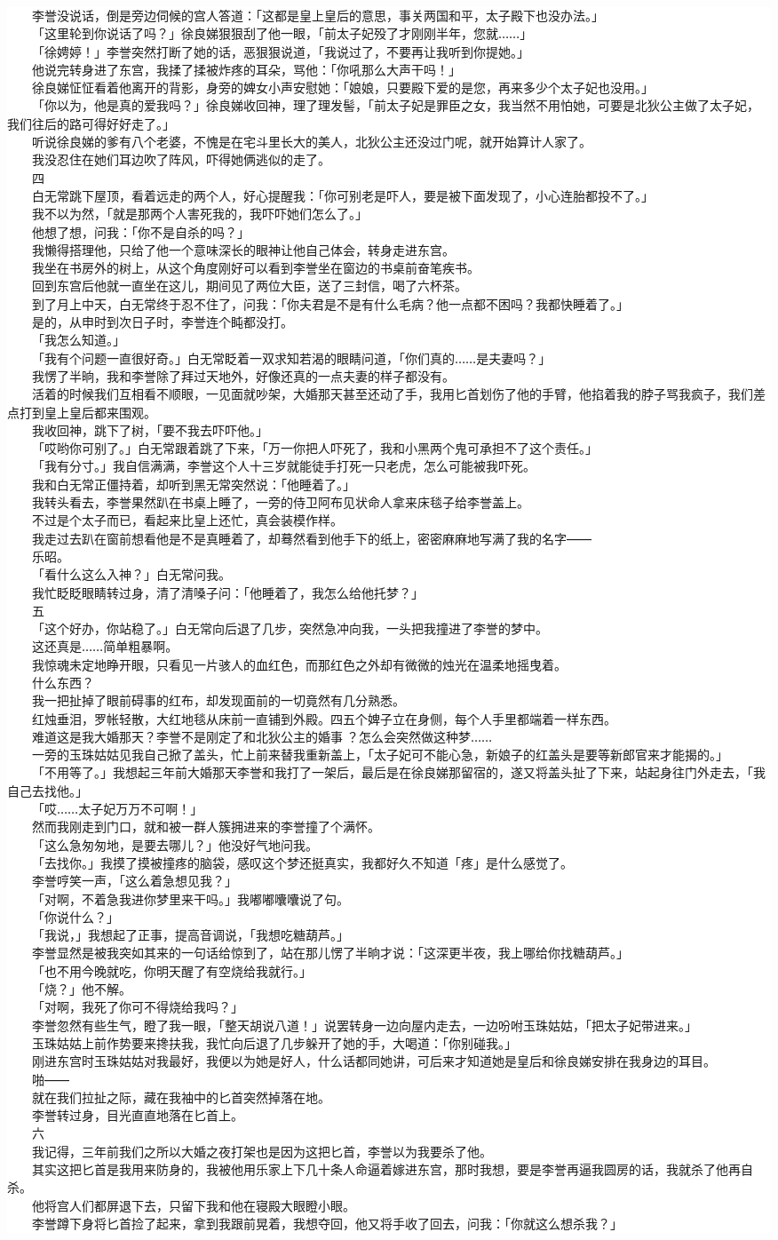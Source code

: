 &emsp;&emsp;李誉没说话，倒是旁边伺候的宫人答道：「这都是皇上皇后的意思，事关两国和平，太子殿下也没办法。」  
&emsp;&emsp;「这里轮到你说话了吗？」徐良娣狠狠刮了他一眼，「前太子妃殁了才刚刚半年，您就……」  
&emsp;&emsp;「徐娉婷！」李誉突然打断了她的话，恶狠狠说道，「我说过了，不要再让我听到你提她。」  
&emsp;&emsp;他说完转身进了东宫，我揉了揉被炸疼的耳朵，骂他：「你吼那么大声干吗！」  
&emsp;&emsp;徐良娣怔怔看着他离开的背影，身旁的婢女小声安慰她：「娘娘，只要殿下爱的是您，再来多少个太子妃也没用。」  
&emsp;&emsp;「你以为，他是真的爱我吗？」徐良娣收回神，理了理发髻，「前太子妃是罪臣之女，我当然不用怕她，可要是北狄公主做了太子妃，我们往后的路可得好好走了。」  
&emsp;&emsp;听说徐良娣的爹有八个老婆，不愧是在宅斗里长大的美人，北狄公主还没过门呢，就开始算计人家了。  
&emsp;&emsp;我没忍住在她们耳边吹了阵风，吓得她俩逃似的走了。  
&emsp;&emsp;四  
&emsp;&emsp;白无常跳下屋顶，看着远走的两个人，好心提醒我：「你可别老是吓人，要是被下面发现了，小心连胎都投不了。」  
&emsp;&emsp;我不以为然，「就是那两个人害死我的，我吓吓她们怎么了。」  
&emsp;&emsp;他想了想，问我：「你不是自杀的吗？」  
&emsp;&emsp;我懒得搭理他，只给了他一个意味深长的眼神让他自己体会，转身走进东宫。  
&emsp;&emsp;我坐在书房外的树上，从这个角度刚好可以看到李誉坐在窗边的书桌前奋笔疾书。  
&emsp;&emsp;回到东宫后他就一直坐在这儿，期间见了两位大臣，送了三封信，喝了六杯茶。  
&emsp;&emsp;到了月上中天，白无常终于忍不住了，问我：「你夫君是不是有什么毛病？他一点都不困吗？我都快睡着了。」  
&emsp;&emsp;是的，从申时到次日子时，李誉连个盹都没打。  
&emsp;&emsp;「我怎么知道。」  
&emsp;&emsp;「我有个问题一直很好奇。」白无常眨着一双求知若渴的眼睛问道，「你们真的……是夫妻吗？」  
&emsp;&emsp;我愣了半晌，我和李誉除了拜过天地外，好像还真的一点夫妻的样子都没有。  
&emsp;&emsp;活着的时候我们互相看不顺眼，一见面就吵架，大婚那天甚至还动了手，我用匕首划伤了他的手臂，他掐着我的脖子骂我疯子，我们差点打到皇上皇后都来围观。  
&emsp;&emsp;我收回神，跳下了树，「要不我去吓吓他。」  
&emsp;&emsp;「哎哟你可别了。」白无常跟着跳了下来，「万一你把人吓死了，我和小黑两个鬼可承担不了这个责任。」  
&emsp;&emsp;「我有分寸。」我自信满满，李誉这个人十三岁就能徒手打死一只老虎，怎么可能被我吓死。  
&emsp;&emsp;我和白无常正僵持着，却听到黑无常突然说：「他睡着了。」  
&emsp;&emsp;我转头看去，李誉果然趴在书桌上睡了，一旁的侍卫阿布见状命人拿来床毯子给李誉盖上。  
&emsp;&emsp;不过是个太子而已，看起来比皇上还忙，真会装模作样。  
&emsp;&emsp;我走过去趴在窗前想看他是不是真睡着了，却蓦然看到他手下的纸上，密密麻麻地写满了我的名字——  
&emsp;&emsp;乐昭。  
&emsp;&emsp;「看什么这么入神？」白无常问我。  
&emsp;&emsp;我忙眨眨眼睛转过身，清了清嗓子问：「他睡着了，我怎么给他托梦？」  
&emsp;&emsp;五  
&emsp;&emsp;「这个好办，你站稳了。」白无常向后退了几步，突然急冲向我，一头把我撞进了李誉的梦中。  
&emsp;&emsp;这还真是……简单粗暴啊。  
&emsp;&emsp;我惊魂未定地睁开眼，只看见一片骇人的血红色，而那红色之外却有微微的烛光在温柔地摇曳着。  
&emsp;&emsp;什么东西？  
&emsp;&emsp;我一把扯掉了眼前碍事的红布，却发现面前的一切竟然有几分熟悉。  
&emsp;&emsp;红烛垂泪，罗帐轻散，大红地毯从床前一直铺到外殿。四五个婢子立在身侧，每个人手里都端着一样东西。  
&emsp;&emsp;难道这是我大婚那天？李誉不是刚定了和北狄公主的婚事 ？怎么会突然做这种梦……  
&emsp;&emsp;一旁的玉珠姑姑见我自己掀了盖头，忙上前来替我重新盖上，「太子妃可不能心急，新娘子的红盖头是要等新郎官来才能揭的。」  
&emsp;&emsp;「不用等了。」我想起三年前大婚那天李誉和我打了一架后，最后是在徐良娣那留宿的，遂又将盖头扯了下来，站起身往门外走去，「我自己去找他。」  
&emsp;&emsp;「哎……太子妃万万不可啊！」  
&emsp;&emsp;然而我刚走到门口，就和被一群人簇拥进来的李誉撞了个满怀。  
&emsp;&emsp;「这么急匆匆地，是要去哪儿？」他没好气地问我。  
&emsp;&emsp;「去找你。」我摸了摸被撞疼的脑袋，感叹这个梦还挺真实，我都好久不知道「疼」是什么感觉了。  
&emsp;&emsp;李誉哼笑一声，「这么着急想见我？」  
&emsp;&emsp;「对啊，不着急我进你梦里来干吗。」我嘟嘟囔囔说了句。  
&emsp;&emsp;「你说什么？」  
&emsp;&emsp;「我说，」我想起了正事，提高音调说，「我想吃糖葫芦。」  
&emsp;&emsp;李誉显然是被我突如其来的一句话给惊到了，站在那儿愣了半晌才说：「这深更半夜，我上哪给你找糖葫芦。」  
&emsp;&emsp;「也不用今晚就吃，你明天醒了有空烧给我就行。」  
&emsp;&emsp;「烧？」他不解。  
&emsp;&emsp;「对啊，我死了你可不得烧给我吗？」  
&emsp;&emsp;李誉忽然有些生气，瞪了我一眼，「整天胡说八道！」说罢转身一边向屋内走去，一边吩咐玉珠姑姑，「把太子妃带进来。」  
&emsp;&emsp;玉珠姑姑上前作势要来搀扶我，我忙向后退了几步躲开了她的手，大喝道：「你别碰我。」  
&emsp;&emsp;刚进东宫时玉珠姑姑对我最好，我便以为她是好人，什么话都同她讲，可后来才知道她是皇后和徐良娣安排在我身边的耳目。  
&emsp;&emsp;啪——  
&emsp;&emsp;就在我们拉扯之际，藏在我袖中的匕首突然掉落在地。  
&emsp;&emsp;李誉转过身，目光直直地落在匕首上。  
&emsp;&emsp;六  
&emsp;&emsp;我记得，三年前我们之所以大婚之夜打架也是因为这把匕首，李誉以为我要杀了他。  
&emsp;&emsp;其实这把匕首是我用来防身的，我被他用乐家上下几十条人命逼着嫁进东宫，那时我想，要是李誉再逼我圆房的话，我就杀了他再自杀。  
&emsp;&emsp;他将宫人们都屏退下去，只留下我和他在寝殿大眼瞪小眼。  
&emsp;&emsp;李誉蹲下身将匕首捡了起来，拿到我跟前晃着，我想夺回，他又将手收了回去，问我：「你就这么想杀我？」  